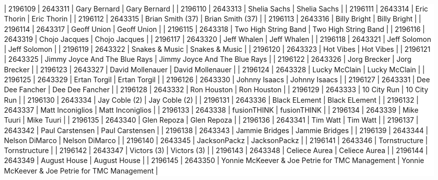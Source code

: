 | 2196109 | 2643311 | Gary Bernard | Gary Bernard |
| 2196110 | 2643313 | Shelia Sachs | Shelia Sachs |
| 2196111 | 2643314 | Eric Thorin | Eric Thorin |
| 2196112 | 2643315 | Brian Smith (37) | Brian Smith (37) |
| 2196113 | 2643316 | Billy Bright | Billy Bright |
| 2196114 | 2643317 | Geoff Union | Geoff Union |
| 2196115 | 2643318 | Two High String Band | Two High String Band |
| 2196116 | 2643319 | Chojo Jacques | Chojo Jacques |
| 2196117 | 2643320 | Jeff Whalen | Jeff Whalen |
| 2196118 | 2643321 | Jeff Solomon | Jeff Solomon |
| 2196119 | 2643322 | Snakes & Music | Snakes & Music |
| 2196120 | 2643323 | Hot Vibes | Hot Vibes |
| 2196121 | 2643325 | Jimmy Joyce And The Blue Rays | Jimmy Joyce And The Blue Rays |
| 2196122 | 2643326 | Jorg Brecker | Jorg Brecker |
| 2196123 | 2643327 | David Mollenauer | David Mollenauer |
| 2196124 | 2643328 | Lucky McClain | Lucky McClain |
| 2196125 | 2643329 | Ertan Torgil | Ertan Torgil |
| 2196126 | 2643330 | Johnny Isaacs | Johnny Isaacs |
| 2196127 | 2643331 | Dee Dee Fancher | Dee Dee Fancher |
| 2196128 | 2643332 | Ron Houston | Ron Houston |
| 2196129 | 2643333 | 10 City Run | 10 City Run |
| 2196130 | 2643334 | Jay Coble (2) | Jay Coble (2) |
| 2196131 | 2643336 | Black ELement | Black ELement |
| 2196132 | 2643337 | Matt Inconiglios | Matt Inconiglios |
| 2196133 | 2643338 | fusionTHINK | fusionTHINK |
| 2196134 | 2643339 | Mike Tuuri | Mike Tuuri |
| 2196135 | 2643340 | Glen Repoza | Glen Repoza |
| 2196136 | 2643341 | Tim Watt | Tim Watt |
| 2196137 | 2643342 | Paul Carstensen | Paul Carstensen |
| 2196138 | 2643343 | Jammie Bridges | Jammie Bridges |
| 2196139 | 2643344 | Nelson DiMarco | Nelson DiMarco |
| 2196140 | 2643345 | JacksonPackz | JacksonPackz |
| 2196141 | 2643346 | Tornstructure | Tornstructure |
| 2196142 | 2643347 | Victors (3) | Victors (3) |
| 2196143 | 2643348 | Celiece Aurea | Celiece Aurea |
| 2196144 | 2643349 | August House | August House |
| 2196145 | 2643350 | Yonnie McKeever & Joe Petrie for TMC Management | Yonnie McKeever & Joe Petrie for TMC Management |
